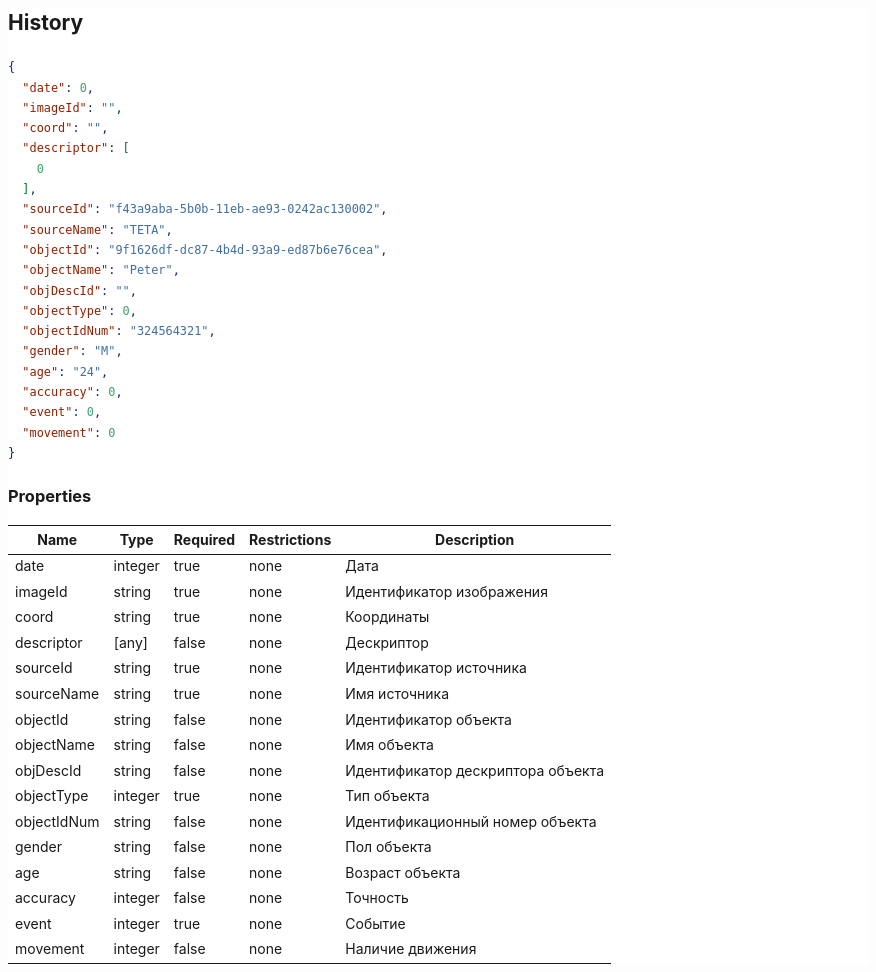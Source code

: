 <h2 id="tocS_History">History</h2>

<a id="schemahistory"></a>
<a id="schema_History"></a>
<a id="tocShistory"></a>
<a id="tocshistory"></a>

```json
{
  "date": 0,
  "imageId": "",
  "coord": "",
  "descriptor": [
    0
  ],
  "sourceId": "f43a9aba-5b0b-11eb-ae93-0242ac130002",
  "sourceName": "TETA",
  "objectId": "9f1626df-dc87-4b4d-93a9-ed87b6e76cea",
  "objectName": "Peter",
  "objDescId": "",
  "objectType": 0,
  "objectIdNum": "324564321",
  "gender": "M",
  "age": "24",
  "accuracy": 0,
  "event": 0,
  "movement": 0
}

```

### Properties

|Name|Type|Required|Restrictions|Description|
|---|---|---|---|---|
|date|integer|true|none|Дата|
|imageId|string|true|none|Идентификатор изображения|
|coord|string|true|none|Координаты|
|descriptor|[any]|false|none|Дескриптор|
|sourceId|string|true|none|Идентификатор источника|
|sourceName|string|true|none|Имя источника|
|objectId|string|false|none|Идентификатор объекта|
|objectName|string|false|none|Имя объекта|
|objDescId|string|false|none|Идентификатор дескриптора объекта|
|objectType|integer|true|none|Тип объекта|
|objectIdNum|string|false|none|Идентификационный номер объекта|
|gender|string|false|none|Пол объекта|
|age|string|false|none|Возраст объекта|
|accuracy|integer|false|none|Точность|
|event|integer|true|none|Событие|
|movement|integer|false|none|Наличие движения|
